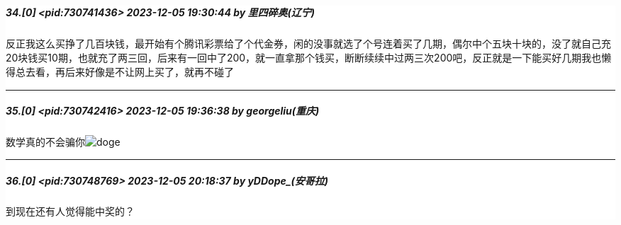 ##### <span id="pid730741436">34.[0] \<pid:730741436\> 2023-12-05 19:30:44 by 里四碎奥\(辽宁\)</span>
反正我这么买挣了几百块钱，最开始有个腾讯彩票给了个代金券，闲的没事就选了个号连着买了几期，偶尔中个五块十块的，没了就自己充20块钱买10期，也就充了两三回，后来有一回中了200，就一直拿那个钱买，断断续续中过两三次200吧，反正就是一下能买好几期我也懒得总去看，再后来好像是不让网上买了，就再不碰了

----

##### <span id="pid730742416">35.[0] \<pid:730742416\> 2023-12-05 19:36:38 by georgeliu\(重庆\)</span>
数学真的不会骗你![doge](https://img4.nga.178.com/ngabbs/post/smile/a2_27.png)

----

##### <span id="pid730748769">36.[0] \<pid:730748769\> 2023-12-05 20:18:37 by yDDope_\(安哥拉\)</span>
到现在还有人觉得能中奖的？

